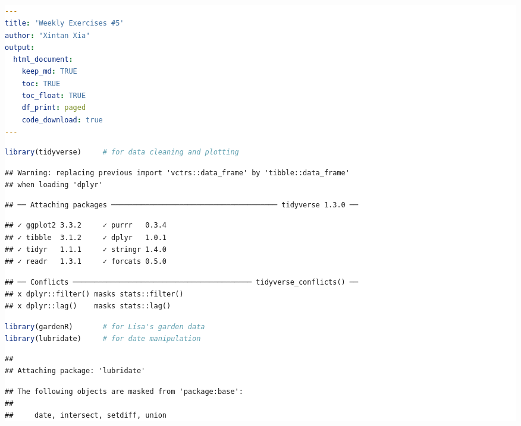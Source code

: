 ```yaml
---
title: 'Weekly Exercises #5'
author: "Xintan Xia"
output: 
  html_document:
    keep_md: TRUE
    toc: TRUE
    toc_float: TRUE
    df_print: paged
    code_download: true
---
```






```r
library(tidyverse)     # for data cleaning and plotting
```

```
## Warning: replacing previous import 'vctrs::data_frame' by 'tibble::data_frame'
## when loading 'dplyr'
```

```
## ── Attaching packages ─────────────────────────────────────── tidyverse 1.3.0 ──
```

```
## ✓ ggplot2 3.3.2     ✓ purrr   0.3.4
## ✓ tibble  3.1.2     ✓ dplyr   1.0.1
## ✓ tidyr   1.1.1     ✓ stringr 1.4.0
## ✓ readr   1.3.1     ✓ forcats 0.5.0
```

```
## ── Conflicts ────────────────────────────────────────── tidyverse_conflicts() ──
## x dplyr::filter() masks stats::filter()
## x dplyr::lag()    masks stats::lag()
```

```r
library(gardenR)       # for Lisa's garden data
library(lubridate)     # for date manipulation
```

```
## 
## Attaching package: 'lubridate'
```

```
## The following objects are masked from 'package:base':
## 
##     date, intersect, setdiff, union
```
